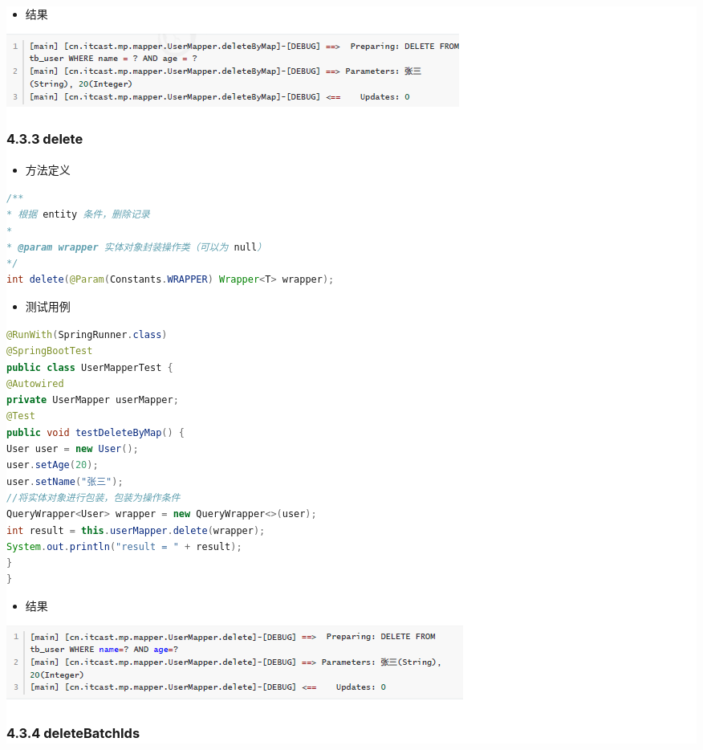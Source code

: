 * 结果

![image-20220103095252433](index.assets/image-20220103095252433.png)

### 4.3.3 delete

* 方法定义

````java
/**
* 根据 entity 条件，删除记录
*
* @param wrapper 实体对象封装操作类（可以为 null）
*/
int delete(@Param(Constants.WRAPPER) Wrapper<T> wrapper);
````

* 测试用例

```java
@RunWith(SpringRunner.class)
@SpringBootTest
public class UserMapperTest {
@Autowired
private UserMapper userMapper;
@Test
public void testDeleteByMap() {
User user = new User();
user.setAge(20);
user.setName("张三");
//将实体对象进行包装，包装为操作条件
QueryWrapper<User> wrapper = new QueryWrapper<>(user);
int result = this.userMapper.delete(wrapper);
System.out.println("result = " + result);
}
}
```

* 结果

![image-20220103095527847](index.assets/image-20220103095527847.png)

### 4.3.4 deleteBatchIds
